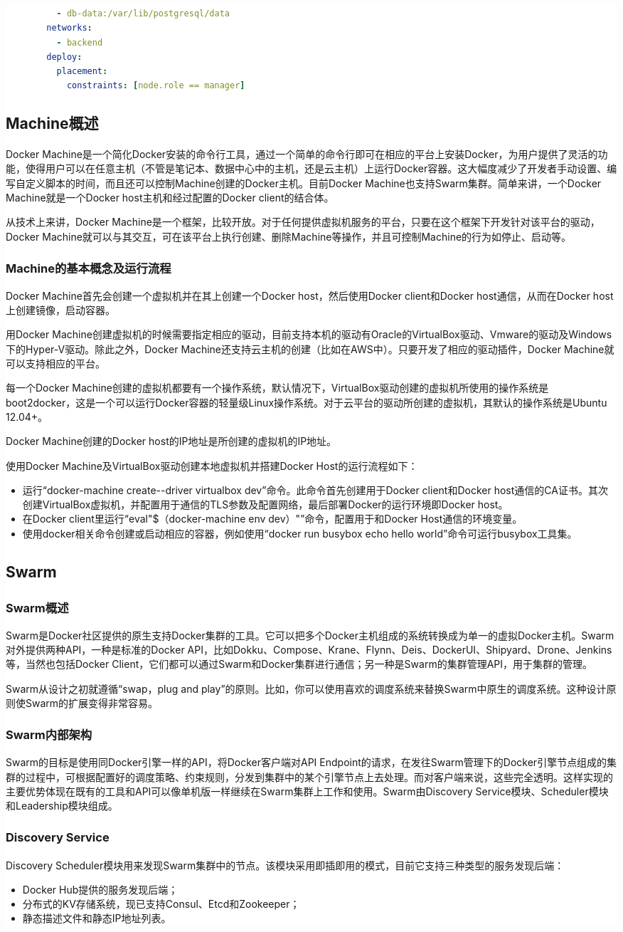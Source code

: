 ```yaml
          - db-data:/var/lib/postgresql/data
        networks:
          - backend
        deploy:
          placement:
            constraints: [node.role == manager]
```

## Machine概述
Docker Machine是一个简化Docker安装的命令行工具，通过一个简单的命令行即可在相应的平台上安装Docker，为用户提供了灵活的功能，使得用户可以在任意主机（不管是笔记本、数据中心中的主机，还是云主机）上运行Docker容器。这大幅度减少了开发者手动设置、编写自定义脚本的时间，而且还可以控制Machine创建的Docker主机。目前Docker Machine也支持Swarm集群。简单来讲，一个Docker Machine就是一个Docker host主机和经过配置的Docker client的结合体。

从技术上来讲，Docker Machine是一个框架，比较开放。对于任何提供虚拟机服务的平台，只要在这个框架下开发针对该平台的驱动，Docker Machine就可以与其交互，可在该平台上执行创建、删除Machine等操作，并且可控制Machine的行为如停止、启动等。

### Machine的基本概念及运行流程
Docker Machine首先会创建一个虚拟机并在其上创建一个Docker host，然后使用Docker client和Docker host通信，从而在Docker host上创建镜像，启动容器。

用Docker Machine创建虚拟机的时候需要指定相应的驱动，目前支持本机的驱动有Oracle的VirtualBox驱动、Vmware的驱动及Windows下的Hyper-V驱动。除此之外，Docker Machine还支持云主机的创建（比如在AWS中）。只要开发了相应的驱动插件，Docker Machine就可以支持相应的平台。

每一个Docker Machine创建的虚拟机都要有一个操作系统，默认情况下，VirtualBox驱动创建的虚拟机所使用的操作系统是boot2docker，这是一个可以运行Docker容器的轻量级Linux操作系统。对于云平台的驱动所创建的虚拟机，其默认的操作系统是Ubuntu 12.04+。

Docker Machine创建的Docker host的IP地址是所创建的虚拟机的IP地址。

使用Docker Machine及VirtualBox驱动创建本地虚拟机并搭建Docker Host的运行流程如下：
- 运行“docker-machine create--driver virtualbox dev”命令。此命令首先创建用于Docker client和Docker host通信的CA证书。其次创建VirtualBox虚拟机，并配置用于通信的TLS参数及配置网络，最后部署Docker的运行环境即Docker host。
- 在Docker client里运行“eval"$（docker-machine env dev）"”命令，配置用于和Docker Host通信的环境变量。
- 使用docker相关命令创建或启动相应的容器，例如使用“docker run busybox echo hello world”命令可运行busybox工具集。


## Swarm

### Swarm概述
Swarm是Docker社区提供的原生支持Docker集群的工具。它可以把多个Docker主机组成的系统转换成为单一的虚拟Docker主机。Swarm对外提供两种API，一种是标准的Docker API，比如Dokku、Compose、Krane、Flynn、Deis、DockerUI、Shipyard、Drone、Jenkins等，当然也包括Docker Client，它们都可以通过Swarm和Docker集群进行通信；另一种是Swarm的集群管理API，用于集群的管理。

Swarm从设计之初就遵循“swap，plug and play”的原则。比如，你可以使用喜欢的调度系统来替换Swarm中原生的调度系统。这种设计原则使Swarm的扩展变得非常容易。

### Swarm内部架构
Swarm的目标是使用同Docker引擎一样的API，将Docker客户端对API Endpoint的请求，在发往Swarm管理下的Docker引擎节点组成的集群的过程中，可根据配置好的调度策略、约束规则，分发到集群中的某个引擎节点上去处理。而对客户端来说，这些完全透明。这样实现的主要优势体现在既有的工具和API可以像单机版一样继续在Swarm集群上工作和使用。Swarm由Discovery Service模块、Scheduler模块和Leadership模块组成。

### Discovery Service
Discovery Scheduler模块用来发现Swarm集群中的节点。该模块采用即插即用的模式，目前它支持三种类型的服务发现后端：
- Docker Hub提供的服务发现后端；
- 分布式的KV存储系统，现已支持Consul、Etcd和Zookeeper；
- 静态描述文件和静态IP地址列表。

